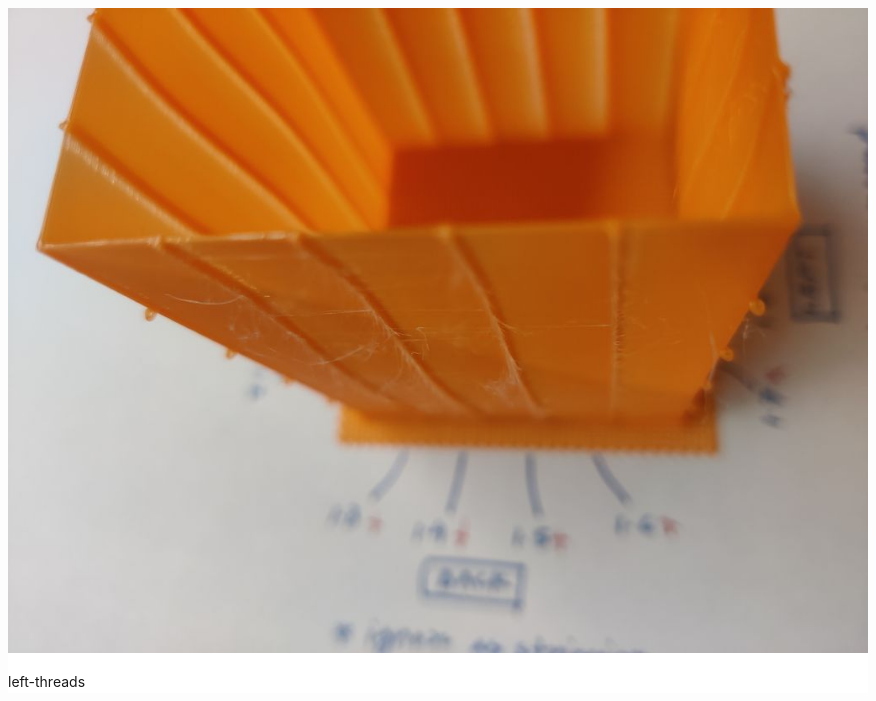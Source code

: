 ![○back-threads](/assets/img/s1-pro/retraction-calibration/attempt2/back-threads_med.jpg)

left-threads  